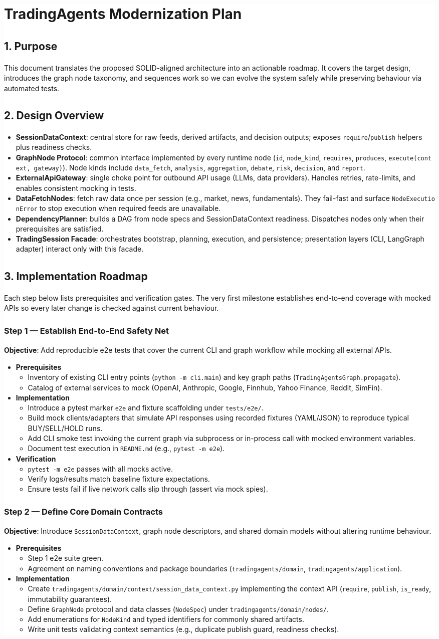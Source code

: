 # TradingAgents Modernization Plan

## 1. Purpose
This document translates the proposed SOLID-aligned architecture into an actionable roadmap. It covers the target design, introduces the graph node taxonomy, and sequences work so we can evolve the system safely while preserving behaviour via automated tests.

## 2. Design Overview
- **SessionDataContext**: central store for raw feeds, derived artifacts, and decision outputs; exposes `require`/`publish` helpers plus readiness checks.
- **GraphNode Protocol**: common interface implemented by every runtime node (`id`, `node_kind`, `requires`, `produces`, `execute(context, gateway)`). Node kinds include `data_fetch`, `analysis`, `aggregation`, `debate`, `risk`, `decision`, and `report`.
- **ExternalApiGateway**: single choke point for outbound API usage (LLMs, data providers). Handles retries, rate-limits, and enables consistent mocking in tests.
- **DataFetchNodes**: fetch raw data once per session (e.g., market, news, fundamentals). They fail-fast and surface `NodeExecutionError` to stop execution when required feeds are unavailable.
- **DependencyPlanner**: builds a DAG from node specs and SessionDataContext readiness. Dispatches nodes only when their prerequisites are satisfied.
- **TradingSession Facade**: orchestrates bootstrap, planning, execution, and persistence; presentation layers (CLI, LangGraph adapter) interact only with this facade.

## 3. Implementation Roadmap
Each step below lists prerequisites and verification gates. The very first milestone establishes end-to-end coverage with mocked APIs so every later change is checked against current behaviour.

### Step 1 — Establish End-to-End Safety Net
**Objective**: Add reproducible e2e tests that cover the current CLI and graph workflow while mocking all external APIs.
- **Prerequisites**
  - Inventory of existing CLI entry points (`python -m cli.main`) and key graph paths (`TradingAgentsGraph.propagate`).
  - Catalog of external services to mock (OpenAI, Anthropic, Google, Finnhub, Yahoo Finance, Reddit, SimFin).
- **Implementation**
  - Introduce a pytest marker `e2e` and fixture scaffolding under `tests/e2e/`.
  - Build mock clients/adapters that simulate API responses using recorded fixtures (YAML/JSON) to reproduce typical BUY/SELL/HOLD runs.
  - Add CLI smoke test invoking the current graph via subprocess or in-process call with mocked environment variables.
  - Document test execution in `README.md` (e.g., `pytest -m e2e`).
- **Verification**
  - `pytest -m e2e` passes with all mocks active.
  - Verify logs/results match baseline fixture expectations.
  - Ensure tests fail if live network calls slip through (assert via mock spies).

### Step 2 — Define Core Domain Contracts
**Objective**: Introduce `SessionDataContext`, graph node descriptors, and shared domain models without altering runtime behaviour.
- **Prerequisites**
  - Step 1 e2e suite green.
  - Agreement on naming conventions and package boundaries (`tradingagents/domain`, `tradingagents/application`).
- **Implementation**
  - Create `tradingagents/domain/context/session_data_context.py` implementing the context API (`require`, `publish`, `is_ready`, immutability guarantees).
  - Define `GraphNode` protocol and data classes (`NodeSpec`) under `tradingagents/domain/nodes/`.
  - Add enumerations for `NodeKind` and typed identifiers for commonly shared artifacts.
  - Write unit tests validating context semantics (e.g., duplicate publish guard, readiness checks).